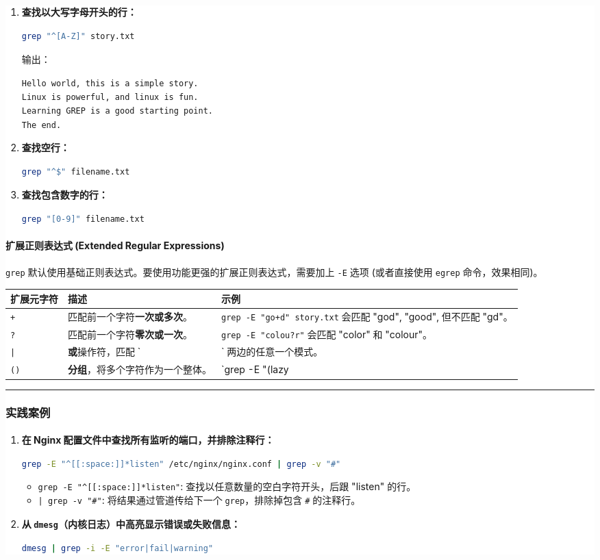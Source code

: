 1.  **查找以大写字母开头的行：**

    ```bash
    grep "^[A-Z]" story.txt
    ```

    输出：

    ```
    Hello world, this is a simple story.
    Linux is powerful, and linux is fun.
    Learning GREP is a good starting point.
    The end.
    ```

2.  **查找空行：**

    ```bash
    grep "^$" filename.txt
    ```

3.  **查找包含数字的行：**

    ```bash
    grep "[0-9]" filename.txt
    ```

#### 扩展正则表达式 (Extended Regular Expressions)

`grep` 默认使用基础正则表达式。要使用功能更强的扩展正则表达式，需要加上 `-E` 选项 (或者直接使用 `egrep` 命令，效果相同)。

| 扩展元字符 | 描述 | 示例 |
| :--- | :--- | :--- |
| `+` | 匹配前一个字符**一次或多次**。 | `grep -E "go+d" story.txt` 会匹配 "god", "good", 但不匹配 "gd"。 |
| `?` | 匹配前一个字符**零次或一次**。 | `grep -E "colou?r"` 会匹配 "color" 和 "colour"。 |
| `\|` | **或**操作符，匹配 `|` 两边的任意一个模式。 | `grep -E "fox|dog" story.txt` 会匹配包含 "fox" 或 "dog" 的行。 |
| `()` | **分组**，将多个字符作为一个整体。 | `grep -E "(lazy|quick) dog"` 会匹配 "lazy dog" 或 "quick dog"。 |

-----

### 实践案例

1.  **在 Nginx 配置文件中查找所有监听的端口，并排除注释行：**

    ```bash
    grep -E "^[[:space:]]*listen" /etc/nginx/nginx.conf | grep -v "#"
    ```

      - `grep -E "^[[:space:]]*listen"`: 查找以任意数量的空白字符开头，后跟 "listen" 的行。
      - `| grep -v "#"`: 将结果通过管道传给下一个 `grep`，排除掉包含 `#` 的注释行。

2.  **从 `dmesg`（内核日志）中高亮显示错误或失败信息：**

    ```bash
    dmesg | grep -i -E "error|fail|warning"
    ```
